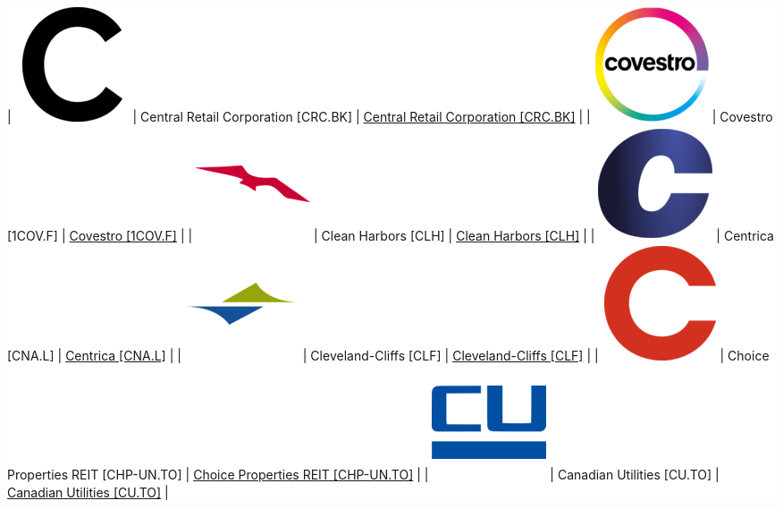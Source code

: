 | ![Central Retail Corporation [CRC.BK]](/img/128/CRC.BK-5b1138f6.png) | Central Retail Corporation [CRC.BK] | [Central Retail Corporation [CRC.BK]](central-retail-corporation/logo/ ) |
| ![Covestro [1COV.F]](/img/128/1COV.F-eff6548a.png) | Covestro [1COV.F] | [Covestro [1COV.F]](covestro/logo/ ) |
| ![Clean Harbors [CLH]](/img/128/CLH-958de2d0.png) | Clean Harbors [CLH] | [Clean Harbors [CLH]](clean-harbors/logo/ ) |
| ![Centrica [CNA.L]](/img/128/CNA.L-f8343aff.png) | Centrica [CNA.L] | [Centrica [CNA.L]](centrica/logo/ ) |
| ![Cleveland-Cliffs [CLF]](/img/128/CLF-6aa614a7.png) | Cleveland-Cliffs [CLF] | [Cleveland-Cliffs [CLF]](cleveland-cliffs/logo/ ) |
| ![Choice Properties REIT [CHP-UN.TO]](/img/128/CHP-UN.TO-7cb85ed8.png) | Choice Properties REIT [CHP-UN.TO] | [Choice Properties REIT [CHP-UN.TO]](choice-properties-reit/logo/ ) |
| ![Canadian Utilities [CU.TO]](/img/128/CU.TO-4349ad71.png) | Canadian Utilities [CU.TO] | [Canadian Utilities [CU.TO]](canadian-utilities/logo/ ) |